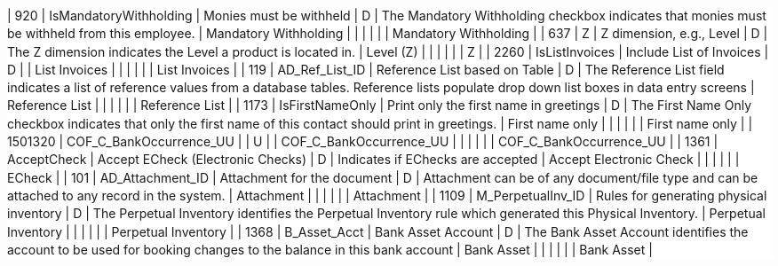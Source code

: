 |         920         |   IsMandatoryWithholding    |                                      Monies must be withheld                                      |        D         |                                                 The Mandatory Withholding checkbox indicates that monies must be withheld from this employee.                                                 |       Mandatory Withholding       |             |                     |                                                                        |                     |                  |       Mandatory Withholding       |
|         637         |              Z              |                                     Z dimension, e.g., Level                                      |        D         |                                                                 The Z dimension indicates the Level a product is located in.                                                                  |             Level (Z)             |             |                     |                                                                        |                     |                  |                 Z                 |
|        2260         |       IsListInvoices        |                                     Include List of Invoices                                      |        D         |                                                                                                                                                                                               |           List Invoices           |             |                     |                                                                        |                     |                  |           List Invoices           |
|         119         |      AD\_Ref\_List\_ID      |                                   Reference List based on Table                                   |        D         |                   The Reference List field indicates a list of reference values from a database tables. Reference lists populate drop down list boxes in data entry screens                   |          Reference List           |             |                     |                                                                        |                     |                  |          Reference List           |
|        1173         |       IsFirstNameOnly       |                              Print only the first name in greetings                               |        D         |                                          The First Name Only checkbox indicates that only the first name of this contact should print in greetings.                                           |          First name only          |             |                     |                                                                        |                     |                  |          First name only          |
|       1501320       | COF\_C\_BankOccurrence\_UU  |                                                                                                   |        U         |                                                                                                                                                                                               |    COF\_C\_BankOccurrence\_UU     |             |                     |                                                                        |                     |                  |    COF\_C\_BankOccurrence\_UU     |
|        1361         |         AcceptCheck         |                                 Accept ECheck (Electronic Checks)                                 |        D         |                                                                               Indicates if EChecks are accepted                                                                               |      Accept Electronic Check      |             |                     |                                                                        |                     |                  |              ECheck               |
|         101         |     AD\_Attachment\_ID      |                                    Attachment for the document                                    |        D         |                                                 Attachment can be of any document/file type and can be attached to any record in the system.                                                  |            Attachment             |             |                     |                                                                        |                     |                  |            Attachment             |
|        1109         |     M\_PerpetualInv\_ID     |                              Rules for generating physical inventory                              |        D         |                                           The Perpetual Inventory identifies the Perpetual Inventory rule which generated this Physical Inventory.                                            |        Perpetual Inventory        |             |                     |                                                                        |                     |                  |        Perpetual Inventory        |
|        1368         |       B\_Asset\_Acct        |                                        Bank Asset Account                                         |        D         |                                       The Bank Asset Account identifies the account to be used for booking changes to the balance in this bank account                                        |            Bank Asset             |             |                     |                                                                        |                     |                  |            Bank Asset             |